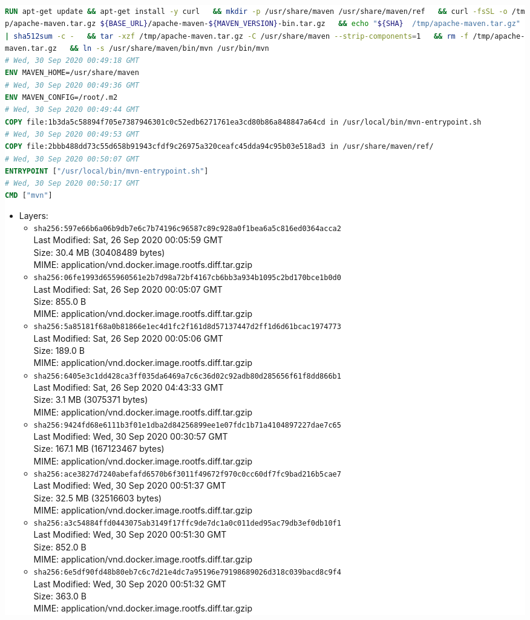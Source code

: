 ```dockerfile
RUN apt-get update && apt-get install -y curl   && mkdir -p /usr/share/maven /usr/share/maven/ref   && curl -fsSL -o /tmp/apache-maven.tar.gz ${BASE_URL}/apache-maven-${MAVEN_VERSION}-bin.tar.gz   && echo "${SHA}  /tmp/apache-maven.tar.gz" | sha512sum -c -   && tar -xzf /tmp/apache-maven.tar.gz -C /usr/share/maven --strip-components=1   && rm -f /tmp/apache-maven.tar.gz   && ln -s /usr/share/maven/bin/mvn /usr/bin/mvn
# Wed, 30 Sep 2020 00:49:18 GMT
ENV MAVEN_HOME=/usr/share/maven
# Wed, 30 Sep 2020 00:49:36 GMT
ENV MAVEN_CONFIG=/root/.m2
# Wed, 30 Sep 2020 00:49:44 GMT
COPY file:1b3da5c58894f705e7387946301c0c52edb6271761ea3cd80b86a848847a64cd in /usr/local/bin/mvn-entrypoint.sh 
# Wed, 30 Sep 2020 00:49:53 GMT
COPY file:2bbb488dd73c55d658b91943cfdf9c26975a320ceafc45dda94c95b03e518ad3 in /usr/share/maven/ref/ 
# Wed, 30 Sep 2020 00:50:07 GMT
ENTRYPOINT ["/usr/local/bin/mvn-entrypoint.sh"]
# Wed, 30 Sep 2020 00:50:17 GMT
CMD ["mvn"]
```

-	Layers:
	-	`sha256:597e66b6a06b9db7e6c7b74196c96587c89c928a0f1bea6a5c816ed0364acca2`  
		Last Modified: Sat, 26 Sep 2020 00:05:59 GMT  
		Size: 30.4 MB (30408489 bytes)  
		MIME: application/vnd.docker.image.rootfs.diff.tar.gzip
	-	`sha256:06fe1993d655960561e2b7d98a72bf4167cb6bb3a934b1095c2bd170bce1b0d0`  
		Last Modified: Sat, 26 Sep 2020 00:05:07 GMT  
		Size: 855.0 B  
		MIME: application/vnd.docker.image.rootfs.diff.tar.gzip
	-	`sha256:5a85181f68a0b81866e1ec4d1fc2f161d8d57137447d2ff1d6d61bcac1974773`  
		Last Modified: Sat, 26 Sep 2020 00:05:06 GMT  
		Size: 189.0 B  
		MIME: application/vnd.docker.image.rootfs.diff.tar.gzip
	-	`sha256:6405e3c1dd428ca3ff035da6469a7c6c36d02c92adb80d285656f61f8dd866b1`  
		Last Modified: Sat, 26 Sep 2020 04:43:33 GMT  
		Size: 3.1 MB (3075371 bytes)  
		MIME: application/vnd.docker.image.rootfs.diff.tar.gzip
	-	`sha256:9424fd68e6111b3f01e1dba2d84256899ee1e07fdc1b71a4104897227dae7c65`  
		Last Modified: Wed, 30 Sep 2020 00:30:57 GMT  
		Size: 167.1 MB (167123467 bytes)  
		MIME: application/vnd.docker.image.rootfs.diff.tar.gzip
	-	`sha256:ace3827d7240abefafd6570b6f3011f49672f970c0cc60df7fc9bad216b5cae7`  
		Last Modified: Wed, 30 Sep 2020 00:51:37 GMT  
		Size: 32.5 MB (32516603 bytes)  
		MIME: application/vnd.docker.image.rootfs.diff.tar.gzip
	-	`sha256:a3c54884ffd0443075ab3149f17ffc9de7dc1a0c011ded95ac79db3ef0db10f1`  
		Last Modified: Wed, 30 Sep 2020 00:51:30 GMT  
		Size: 852.0 B  
		MIME: application/vnd.docker.image.rootfs.diff.tar.gzip
	-	`sha256:6e5df90fd48b80eb7c6c7d21e4dc7a95196e79198689026d318c039bacd8c9f4`  
		Last Modified: Wed, 30 Sep 2020 00:51:32 GMT  
		Size: 363.0 B  
		MIME: application/vnd.docker.image.rootfs.diff.tar.gzip
